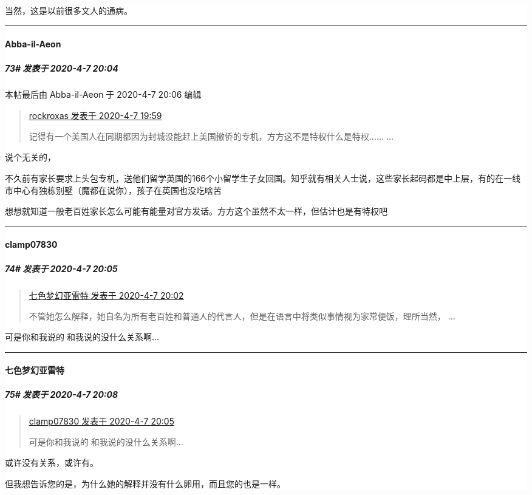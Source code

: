 当然，这是以前很多文人的通病。







-----

####  Abba-il-Aeon  
##### 73#       发表于 2020-4-7 20:04



 本帖最后由 Abba-il-Aeon 于 2020-4-7 20:06 编辑 
<blockquote><a href="httphttps://bbs.saraba1st.com/2b/forum.php?mod=redirect&amp;goto=findpost&amp;pid=47006899&amp;ptid=1922905" target="_blank">rockroxas 发表于 2020-4-7 19:59</a>

记得有一个美国人在同期都因为封城没能赶上美国撤侨的专机，方方这不是特权什么是特权…… ...</blockquote>
说个无关的，


不久前有家长要求上头包专机，送他们留学英国的166个小留学生子女回国。知乎就有相关人士说，这些家长起码都是中上层，有的在一线市中心有独栋别墅（魔都在说你），孩子在英国也没吃啥苦


想想就知道一般老百姓家长怎么可能有能量对官方发话。方方这个虽然不太一样，但估计也是有特权吧







-----

####  clamp07830  
##### 74#       发表于 2020-4-7 20:05



<blockquote><a href="httphttps://bbs.saraba1st.com/2b/forum.php?mod=redirect&amp;goto=findpost&amp;pid=47006918&amp;ptid=1922905" target="_blank">七色梦幻亚雷特 发表于 2020-4-7 20:02</a>

不管她怎么解释，她自名为所有老百姓和普通人的代言人，但是在语言中将类似事情视为家常便饭，理所当然， ...</blockquote>
可是你和我说的 和我说的没什么关系啊...







-----

####  七色梦幻亚雷特  
##### 75#       发表于 2020-4-7 20:08



<blockquote><a href="httphttps://bbs.saraba1st.com/2b/forum.php?mod=redirect&amp;goto=findpost&amp;pid=47006950&amp;ptid=1922905" target="_blank">clamp07830 发表于 2020-4-7 20:05</a>

可是你和我说的 和我说的没什么关系啊...</blockquote>
或许没有关系，或许有。

但我想告诉您的是，为什么她的解释并没有什么卵用，而且您的也是一样。
